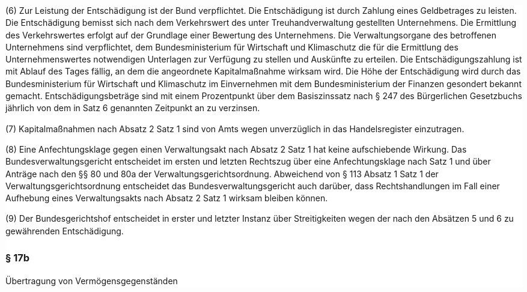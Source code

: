 (6) Zur Leistung der Entschädigung ist der Bund verpflichtet. Die
Entschädigung ist durch Zahlung eines Geldbetrages zu leisten. Die
Entschädigung bemisst sich nach dem Verkehrswert des unter
Treuhandverwaltung gestellten Unternehmens. Die Ermittlung des
Verkehrswertes erfolgt auf der Grundlage einer Bewertung des
Unternehmens. Die Verwaltungsorgane des betroffenen Unternehmens sind
verpflichtet, dem Bundesministerium für Wirtschaft und Klimaschutz die
für die Ermittlung des Unternehmenswertes notwendigen Unterlagen zur
Verfügung zu stellen und Auskünfte zu erteilen. Die
Entschädigungszahlung ist mit Ablauf des Tages fällig, an dem die
angeordnete Kapitalmaßnahme wirksam wird. Die Höhe der Entschädigung
wird durch das Bundesministerium für Wirtschaft und Klimaschutz im
Einvernehmen mit dem Bundesministerium der Finanzen gesondert bekannt
gemacht. Entschädigungsbeträge sind mit einem Prozentpunkt über dem
Basiszinssatz nach § 247 des Bürgerlichen Gesetzbuchs jährlich von dem
in Satz 6 genannten Zeitpunkt an zu verzinsen.

</div>

<div class="jurAbsatz">

(7) Kapitalmaßnahmen nach Absatz 2 Satz 1 sind von Amts wegen
unverzüglich in das Handelsregister einzutragen.

</div>

<div class="jurAbsatz">

(8) Eine Anfechtungsklage gegen einen Verwaltungsakt nach Absatz 2 Satz
1 hat keine aufschiebende Wirkung. Das Bundesverwaltungsgericht
entscheidet im ersten und letzten Rechtszug über eine Anfechtungsklage
nach Satz 1 und über Anträge nach den §§ 80 und 80a der
Verwaltungsgerichtsordnung. Abweichend von § 113 Absatz 1 Satz 1 der
Verwaltungsgerichtsordnung entscheidet das Bundesverwaltungsgericht auch
darüber, dass Rechtshandlungen im Fall einer Aufhebung eines
Verwaltungsakts nach Absatz 2 Satz 1 wirksam bleiben können.

</div>

<div class="jurAbsatz">

(9) Der Bundesgerichtshof entscheidet in erster und letzter Instanz über
Streitigkeiten wegen der nach den Absätzen 5 und 6 zu gewährenden
Entschädigung.

</div>

</div>

</div>

</div>

<span id="BJNR036810974BJNE004300119.html"></span>

### § 17b  
Übertragung von Vermögensgegenständen
